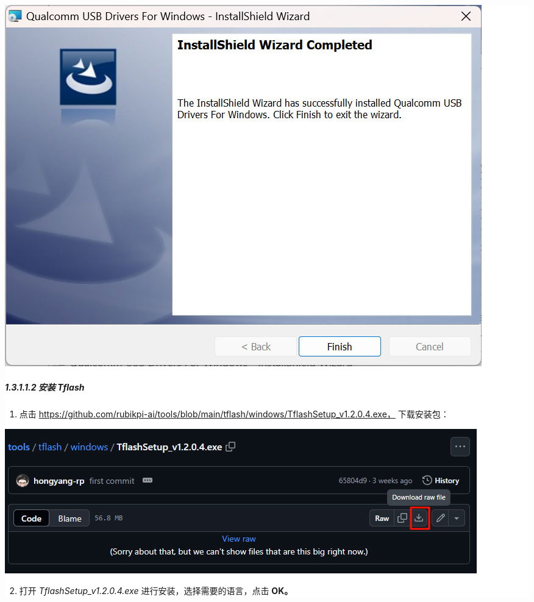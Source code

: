 ![](images/image-5.jpg)

##### 1.3.1.1.2 安装 Tflash

1. 点击 https://github.com/rubikpi-ai/tools/blob/main/tflash/windows/TflashSetup_v1.2.0.4.exe， 下载安装包：

![](images/image-6.jpg)

2. 打开 *TflashSetup_v1.2.0.4.exe* 进行安装，选择需要的语言，点击 **OK。**
